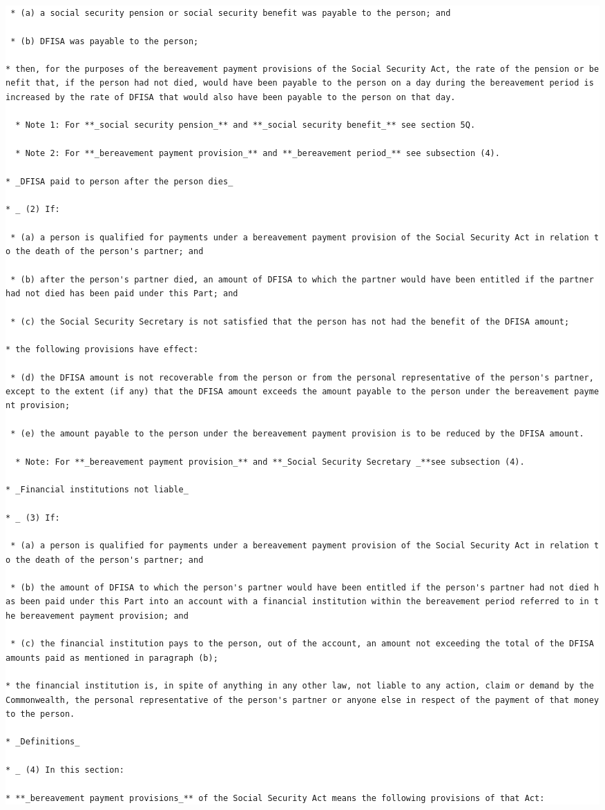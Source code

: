      * (a) a social security pension or social security benefit was payable to the person; and

     * (b) DFISA was payable to the person;

    * then, for the purposes of the bereavement payment provisions of the Social Security Act, the rate of the pension or benefit that, if the person had not died, would have been payable to the person on a day during the bereavement period is increased by the rate of DFISA that would also have been payable to the person on that day.

      * Note 1: For **_social security pension_** and **_social security benefit_** see section 5Q.

      * Note 2: For **_bereavement payment provision_** and **_bereavement period_** see subsection (4).

    * _DFISA paid to person after the person dies_

    * _	(2)	If:

     * (a) a person is qualified for payments under a bereavement payment provision of the Social Security Act in relation to the death of the person's partner; and

     * (b) after the person's partner died, an amount of DFISA to which the partner would have been entitled if the partner had not died has been paid under this Part; and

     * (c) the Social Security Secretary is not satisfied that the person has not had the benefit of the DFISA amount;

    * the following provisions have effect: 

     * (d) the DFISA amount is not recoverable from the person or from the personal representative of the person's partner, except to the extent (if any) that the DFISA amount exceeds the amount payable to the person under the bereavement payment provision;

     * (e) the amount payable to the person under the bereavement payment provision is to be reduced by the DFISA amount.

      * Note: For **_bereavement payment provision_** and **_Social Security Secretary _**see subsection (4).

    * _Financial institutions not liable_

    * _	(3)	If:

     * (a) a person is qualified for payments under a bereavement payment provision of the Social Security Act in relation to the death of the person's partner; and

     * (b) the amount of DFISA to which the person's partner would have been entitled if the person's partner had not died has been paid under this Part into an account with a financial institution within the bereavement period referred to in the bereavement payment provision; and

     * (c) the financial institution pays to the person, out of the account, an amount not exceeding the total of the DFISA amounts paid as mentioned in paragraph (b);

    * the financial institution is, in spite of anything in any other law, not liable to any action, claim or demand by the Commonwealth, the personal representative of the person's partner or anyone else in respect of the payment of that money to the person.

    * _Definitions_

    * _	(4)	In this section:

    * **_bereavement payment provisions_** of the Social Security Act means the following provisions of that Act:
